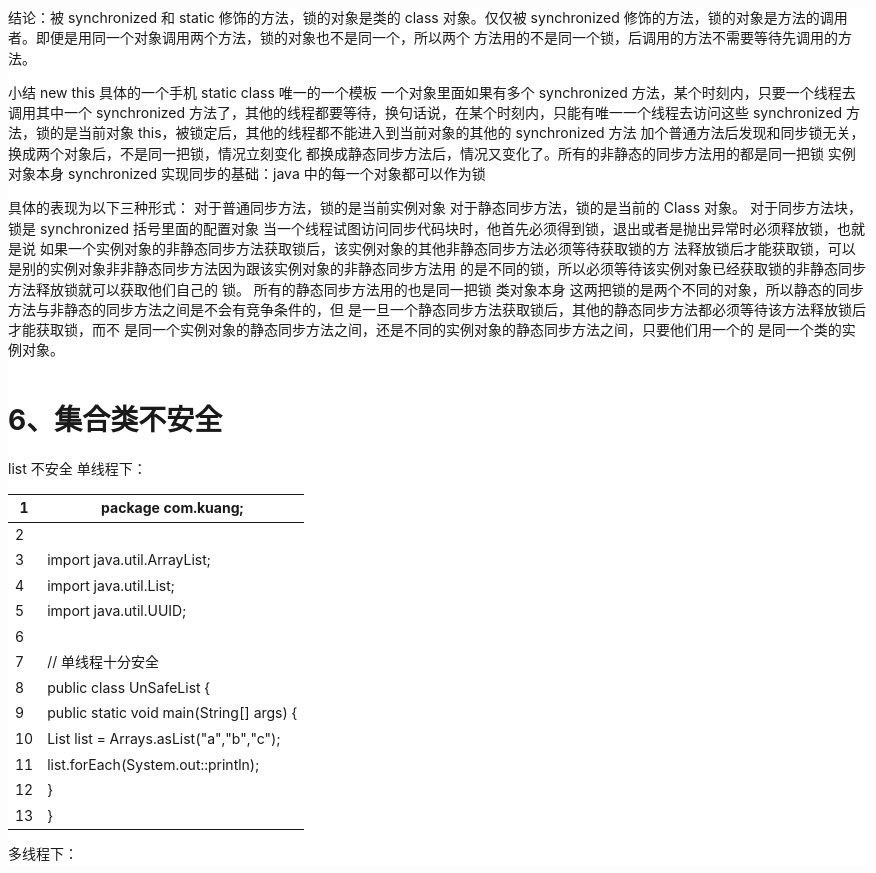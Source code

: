 结论：被 synchronized 和 static 修饰的方法，锁的对象是类的 class 对象。仅仅被 synchronized 修饰的方法，锁的对象是方法的调用者。即便是用同一个对象调用两个方法，锁的对象也不是同一个，所以两个 方法用的不是同一个锁，后调用的方法不需要等待先调用的方法。

小结
new this 具体的一个手机
static class 唯一的一个模板
一个对象里面如果有多个 synchronized 方法，某个时刻内，只要一个线程去调用其中一个 synchronized 方法了，其他的线程都要等待，换句话说，在某个时刻内，只能有唯一一个线程去访问这些 synchronized 方法，锁的是当前对象 this，被锁定后，其他的线程都不能进入到当前对象的其他的 synchronized 方法
加个普通方法后发现和同步锁无关，换成两个对象后，不是同一把锁，情况立刻变化
都换成静态同步方法后，情况又变化了。所有的非静态的同步方法用的都是同一把锁 实例对象本身
synchronized 实现同步的基础：java 中的每一个对象都可以作为锁

具体的表现为以下三种形式：
对于普通同步方法，锁的是当前实例对象
对于静态同步方法，锁的是当前的 Class 对象。
对于同步方法块，锁是 synchronized 括号里面的配置对象
当一个线程试图访问同步代码块时，他首先必须得到锁，退出或者是抛出异常时必须释放锁，也就是说 如果一个实例对象的非静态同步方法获取锁后，该实例对象的其他非静态同步方法必须等待获取锁的方 法释放锁后才能获取锁，可以是别的实例对象非非静态同步方法因为跟该实例对象的非静态同步方法用 的是不同的锁，所以必须等待该实例对象已经获取锁的非静态同步方法释放锁就可以获取他们自己的 锁。
所有的静态同步方法用的也是同一把锁 类对象本身
这两把锁的是两个不同的对象，所以静态的同步方法与非静态的同步方法之间是不会有竞争条件的，但 是一旦一个静态同步方法获取锁后，其他的静态同步方法都必须等待该方法释放锁后才能获取锁，而不 是同一个实例对象的静态同步方法之间，还是不同的实例对象的静态同步方法之间，只要他们用一个的 是同一个类的实例对象。

# 6、集合类不安全

list 不安全
单线程下：

| 1   | package com.kuang;                              |
| --- | ----------------------------------------------- |
| 2   |                                                 |
| 3   | import java.util.ArrayList;                     |
| 4   | import java.util.List;                          |
| 5   | import java.util.UUID;                          |
| 6   |                                                 |
| 7   | // 单线程十分安全                               |
| 8   | public class UnSafeList {                       |
| 9   | public static void main(String[] args) {        |
| 10  | List<String> list = Arrays.asList("a","b","c"); |
| 11  | list.forEach(System.out::println);              |
| 12  | }                                               |
| 13  | }                                               |

多线程下：

